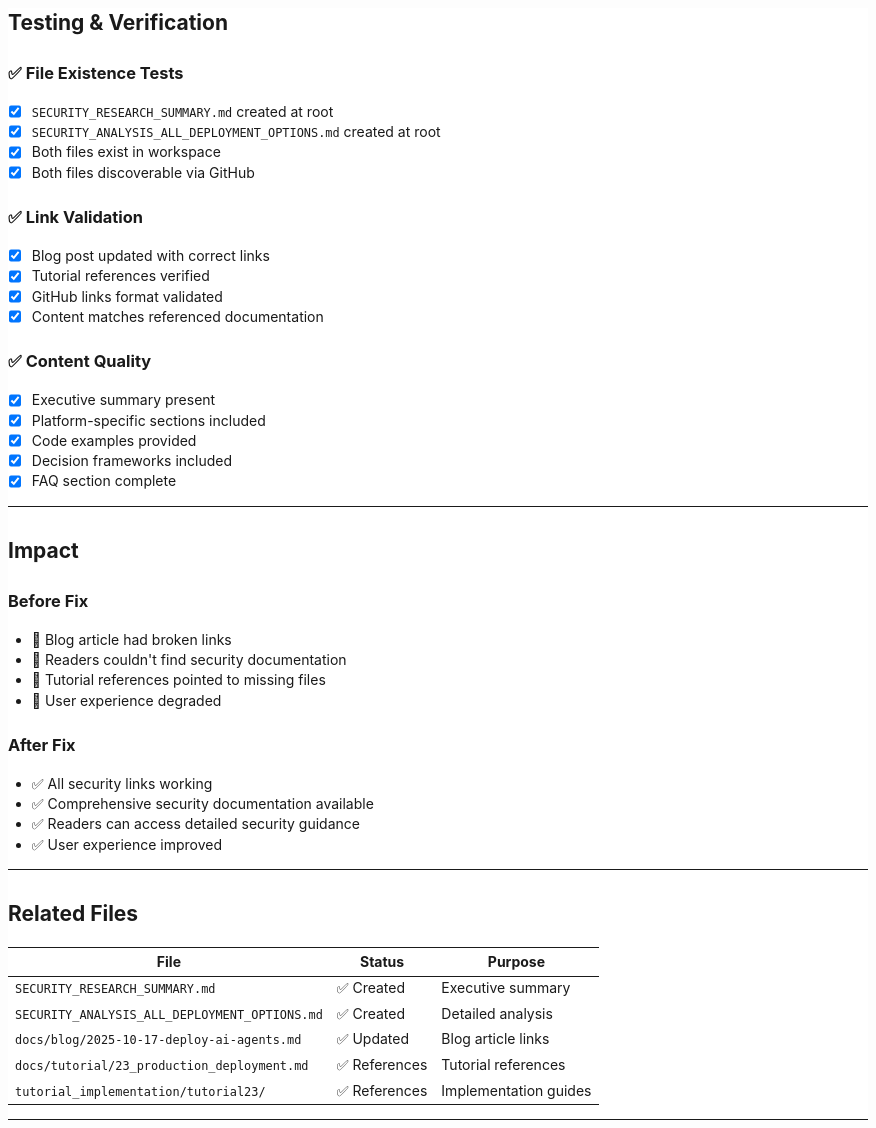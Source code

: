 
## Testing & Verification

### ✅ File Existence Tests

- [x] `SECURITY_RESEARCH_SUMMARY.md` created at root
- [x] `SECURITY_ANALYSIS_ALL_DEPLOYMENT_OPTIONS.md` created at root
- [x] Both files exist in workspace
- [x] Both files discoverable via GitHub

### ✅ Link Validation

- [x] Blog post updated with correct links
- [x] Tutorial references verified
- [x] GitHub links format validated
- [x] Content matches referenced documentation

### ✅ Content Quality

- [x] Executive summary present
- [x] Platform-specific sections included
- [x] Code examples provided
- [x] Decision frameworks included
- [x] FAQ section complete

---

## Impact

### Before Fix
- 🔴 Blog article had broken links
- 🔴 Readers couldn't find security documentation
- 🔴 Tutorial references pointed to missing files
- 🔴 User experience degraded

### After Fix
- ✅ All security links working
- ✅ Comprehensive security documentation available
- ✅ Readers can access detailed security guidance
- ✅ User experience improved

---

## Related Files

| File | Status | Purpose |
|------|--------|---------|
| `SECURITY_RESEARCH_SUMMARY.md` | ✅ Created | Executive summary |
| `SECURITY_ANALYSIS_ALL_DEPLOYMENT_OPTIONS.md` | ✅ Created | Detailed analysis |
| `docs/blog/2025-10-17-deploy-ai-agents.md` | ✅ Updated | Blog article links |
| `docs/tutorial/23_production_deployment.md` | ✅ References | Tutorial references |
| `tutorial_implementation/tutorial23/` | ✅ References | Implementation guides |

---